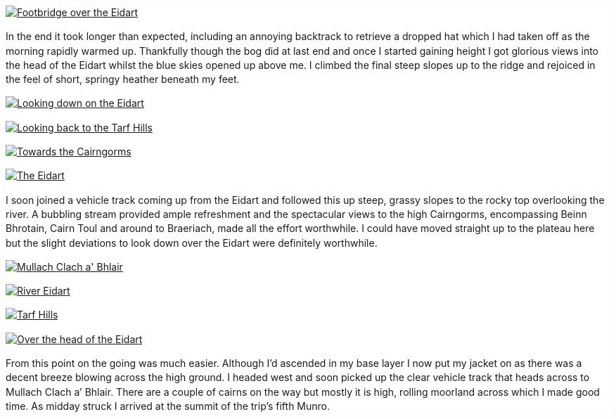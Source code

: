 

[![Footbridge over the Eidart](http://farm8.staticflickr.com/7043/6884648268_597dbd702e_c.jpg)](http://www.flickr.com/photos/53725815@N00/6884648268)



In the end it took longer than expected, including an annoying backtrack to retrieve a dropped hat which I had taken off as the morning rapidly warmed up. Thankfully though the bog did at last end and once I started gaining height I got glorious views into the head of the Eidart whilst the blue skies opened up above me. I climbed the final steep slopes up to the ridge and rejoiced in the feel of short, springy heather beneath my feet.



[![Looking down on the Eidart](http://farm8.staticflickr.com/7194/6884660712_4b9afb042e_c.jpg)](http://www.flickr.com/photos/53725815@N00/6884660712)



[![Looking back to the Tarf Hills](http://farm8.staticflickr.com/7220/7030767905_a2c55a8ee7_c.jpg)](http://www.flickr.com/photos/53725815@N00/7030767905)



[![Towards the Cairngorms](http://farm8.staticflickr.com/7129/7030777225_406b8f716a_c.jpg)](http://www.flickr.com/photos/53725815@N00/7030777225)



[![The Eidart](http://farm8.staticflickr.com/7068/7030785843_eeeda9902a_c.jpg)](http://www.flickr.com/photos/53725815@N00/7030785843)



I soon joined a vehicle track coming up from the Eidart and followed this up steep, grassy slopes to the rocky top overlooking the river. A bubbling stream provided ample refreshment and the spectacular views to the high Cairngorms, encompassing Beinn Bhrotain, Cairn Toul and around to Braeriach, made all the effort worthwhile. I could have moved straight up to the plateau here but the slight deviations to look down over the Eidart were definitely worthwhile.



[![Mullach Clach a' Bhlair](http://farm8.staticflickr.com/7239/7030791077_45b8fb7c3a_c.jpg)](http://www.flickr.com/photos/53725815@N00/7030791077)



[![River Eidart](http://farm8.staticflickr.com/7183/7030804569_7ee317ef87_c.jpg)](http://www.flickr.com/photos/53725815@N00/7030804569)



[![Tarf Hills](http://farm8.staticflickr.com/7103/7030808371_5e7eb0f168_c.jpg)](http://www.flickr.com/photos/53725815@N00/7030808371)



[![Over the head of the Eidart](http://farm8.staticflickr.com/7258/7030827231_9af2ab6bea_c.jpg)](http://www.flickr.com/photos/53725815@N00/7030827231)



From this point on the going was much easier. Although I’d ascended in my base layer I now put my jacket on as there was a decent breeze blowing across the high ground. I headed west and soon picked up the clear vehicle track that heads across to Mullach Clach a’ Bhlair. There are a couple of cairns on the way but mostly it is high, rolling moorland across which I made good time. As midday struck I arrived at the summit of the trip’s fifth Munro.
